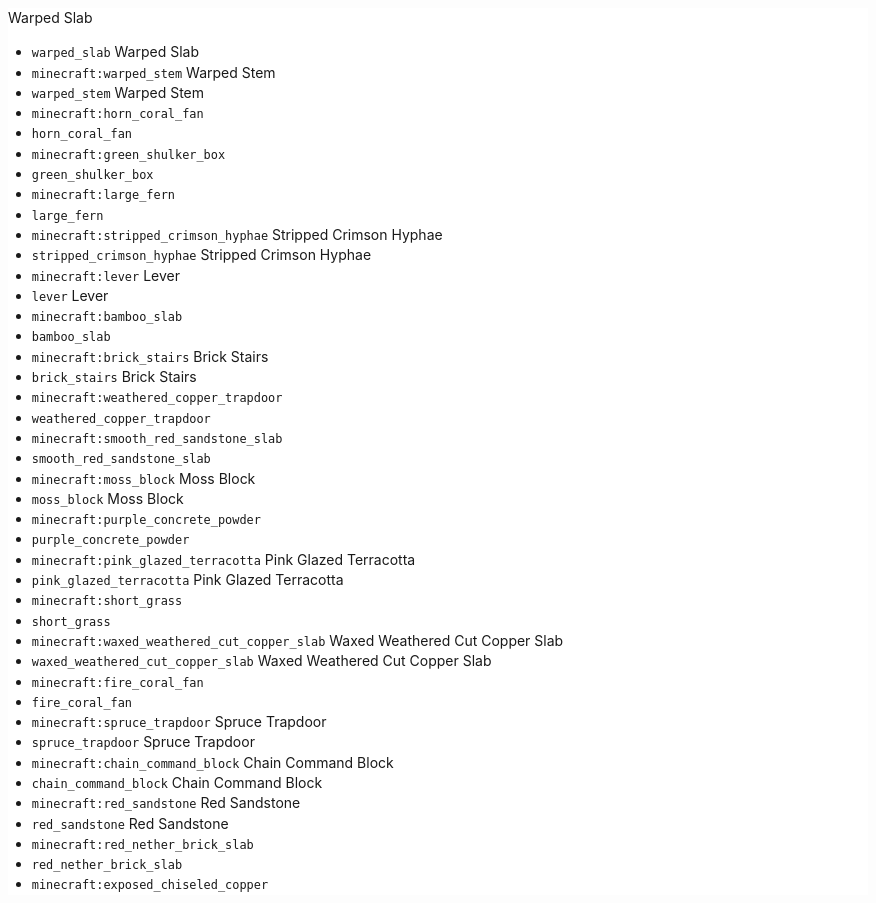 Warped Slab
- `warped_slab`
Warped Slab
- `minecraft:warped_stem`
Warped Stem
- `warped_stem`
Warped Stem
- `minecraft:horn_coral_fan`
- `horn_coral_fan`
- `minecraft:green_shulker_box`
- `green_shulker_box`
- `minecraft:large_fern`
- `large_fern`
- `minecraft:stripped_crimson_hyphae`
Stripped Crimson Hyphae
- `stripped_crimson_hyphae`
Stripped Crimson Hyphae
- `minecraft:lever`
Lever
- `lever`
Lever
- `minecraft:bamboo_slab`
- `bamboo_slab`
- `minecraft:brick_stairs`
Brick Stairs
- `brick_stairs`
Brick Stairs
- `minecraft:weathered_copper_trapdoor`
- `weathered_copper_trapdoor`
- `minecraft:smooth_red_sandstone_slab`
- `smooth_red_sandstone_slab`
- `minecraft:moss_block`
Moss Block
- `moss_block`
Moss Block
- `minecraft:purple_concrete_powder`
- `purple_concrete_powder`
- `minecraft:pink_glazed_terracotta`
Pink Glazed Terracotta
- `pink_glazed_terracotta`
Pink Glazed Terracotta
- `minecraft:short_grass`
- `short_grass`
- `minecraft:waxed_weathered_cut_copper_slab`
Waxed Weathered Cut Copper Slab
- `waxed_weathered_cut_copper_slab`
Waxed Weathered Cut Copper Slab
- `minecraft:fire_coral_fan`
- `fire_coral_fan`
- `minecraft:spruce_trapdoor`
Spruce Trapdoor
- `spruce_trapdoor`
Spruce Trapdoor
- `minecraft:chain_command_block`
Chain Command Block
- `chain_command_block`
Chain Command Block
- `minecraft:red_sandstone`
Red Sandstone
- `red_sandstone`
Red Sandstone
- `minecraft:red_nether_brick_slab`
- `red_nether_brick_slab`
- `minecraft:exposed_chiseled_copper`